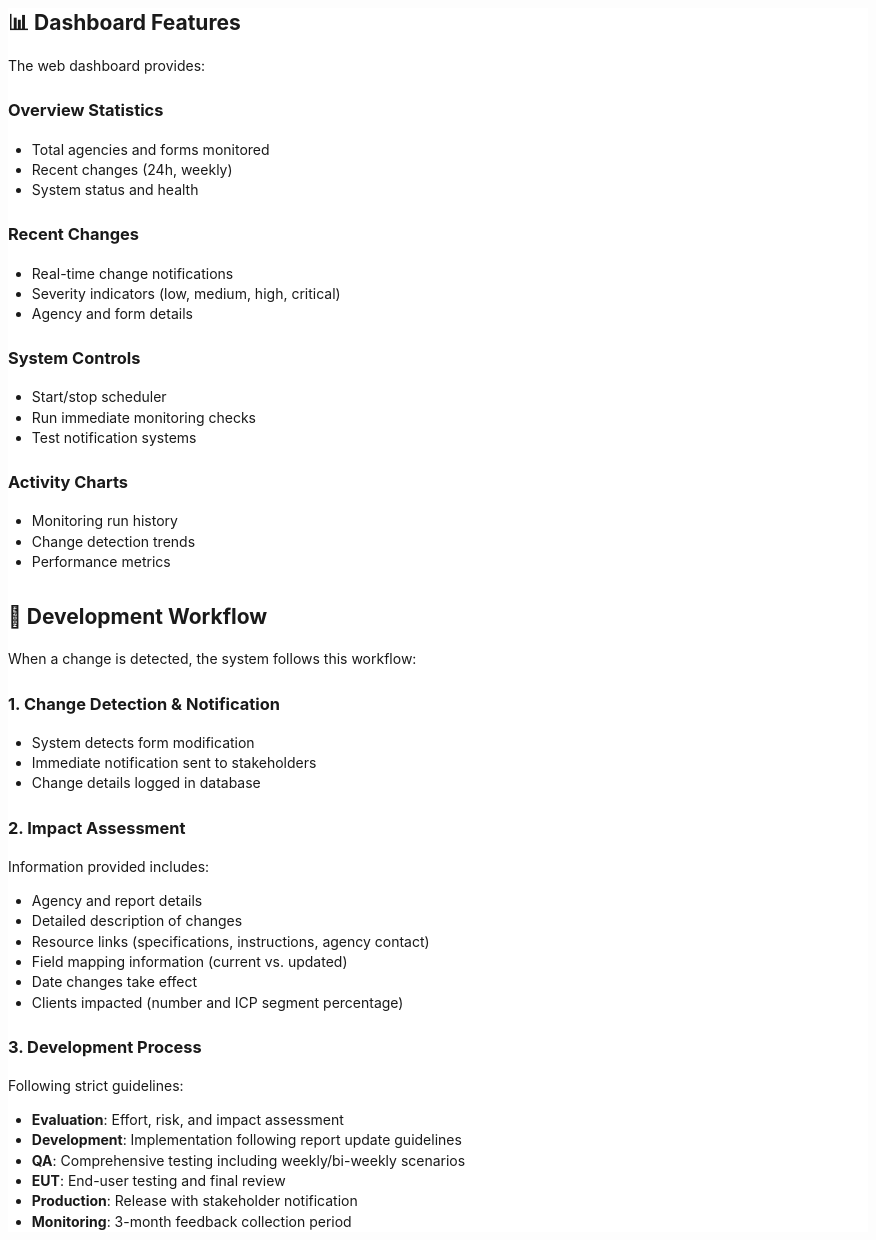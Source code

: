 ## 📊 Dashboard Features

The web dashboard provides:

### Overview Statistics
- Total agencies and forms monitored
- Recent changes (24h, weekly)
- System status and health

### Recent Changes
- Real-time change notifications
- Severity indicators (low, medium, high, critical)
- Agency and form details

### System Controls
- Start/stop scheduler
- Run immediate monitoring checks
- Test notification systems

### Activity Charts
- Monitoring run history
- Change detection trends
- Performance metrics

## 🔄 Development Workflow

When a change is detected, the system follows this workflow:

### 1. **Change Detection & Notification**
- System detects form modification
- Immediate notification sent to stakeholders
- Change details logged in database

### 2. **Impact Assessment**
Information provided includes:
- Agency and report details
- Detailed description of changes
- Resource links (specifications, instructions, agency contact)
- Field mapping information (current vs. updated)
- Date changes take effect
- Clients impacted (number and ICP segment percentage)

### 3. **Development Process**
Following strict guidelines:
- **Evaluation**: Effort, risk, and impact assessment
- **Development**: Implementation following report update guidelines
- **QA**: Comprehensive testing including weekly/bi-weekly scenarios
- **EUT**: End-user testing and final review
- **Production**: Release with stakeholder notification
- **Monitoring**: 3-month feedback collection period
